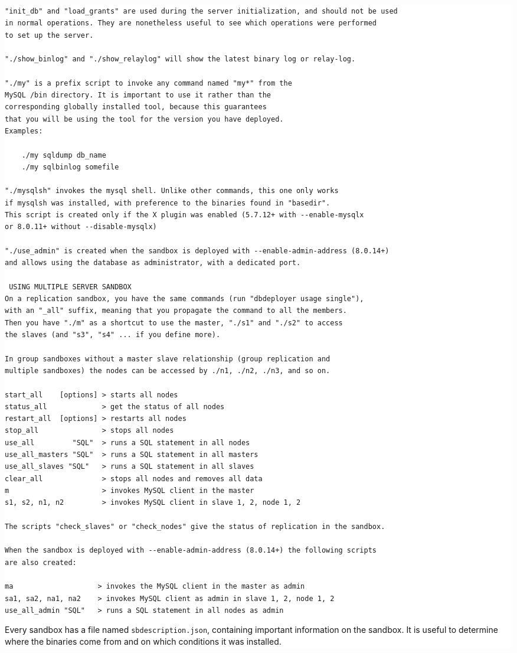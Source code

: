     "init_db" and "load_grants" are used during the server initialization, and should not be used
    in normal operations. They are nonetheless useful to see which operations were performed
    to set up the server.
    
    "./show_binlog" and "./show_relaylog" will show the latest binary log or relay-log.
    
    "./my" is a prefix script to invoke any command named "my*" from the 
    MySQL /bin directory. It is important to use it rather than the 
    corresponding globally installed tool, because this guarantees 
    that you will be using the tool for the version you have deployed.
    Examples:
    
        ./my sqldump db_name
        ./my sqlbinlog somefile
    
    "./mysqlsh" invokes the mysql shell. Unlike other commands, this one only works
    if mysqlsh was installed, with preference to the binaries found in "basedir".
    This script is created only if the X plugin was enabled (5.7.12+ with --enable-mysqlx
    or 8.0.11+ without --disable-mysqlx)
    
    "./use_admin" is created when the sandbox is deployed with --enable-admin-address (8.0.14+)
    and allows using the database as administrator, with a dedicated port.
    
     USING MULTIPLE SERVER SANDBOX
    On a replication sandbox, you have the same commands (run "dbdeployer usage single"), 
    with an "_all" suffix, meaning that you propagate the command to all the members. 
    Then you have "./m" as a shortcut to use the master, "./s1" and "./s2" to access 
    the slaves (and "s3", "s4" ... if you define more).
    
    In group sandboxes without a master slave relationship (group replication and 
    multiple sandboxes) the nodes can be accessed by ./n1, ./n2, ./n3, and so on.
    
    start_all    [options] > starts all nodes
    status_all             > get the status of all nodes
    restart_all  [options] > restarts all nodes
    stop_all               > stops all nodes
    use_all         "SQL"  > runs a SQL statement in all nodes
    use_all_masters "SQL"  > runs a SQL statement in all masters
    use_all_slaves "SQL"   > runs a SQL statement in all slaves
    clear_all              > stops all nodes and removes all data
    m                      > invokes MySQL client in the master
    s1, s2, n1, n2         > invokes MySQL client in slave 1, 2, node 1, 2
    
    The scripts "check_slaves" or "check_nodes" give the status of replication in the sandbox.
    
    When the sandbox is deployed with --enable-admin-address (8.0.14+) the following scripts
    are also created:
    
    ma                    > invokes the MySQL client in the master as admin
    sa1, sa2, na1, na2    > invokes MySQL client as admin in slave 1, 2, node 1, 2
    use_all_admin "SQL"   > runs a SQL statement in all nodes as admin
    
    

Every sandbox has a file named ``sbdescription.json``, containing important information on the sandbox. It is useful to determine where the binaries come from and on which conditions it was installed.
